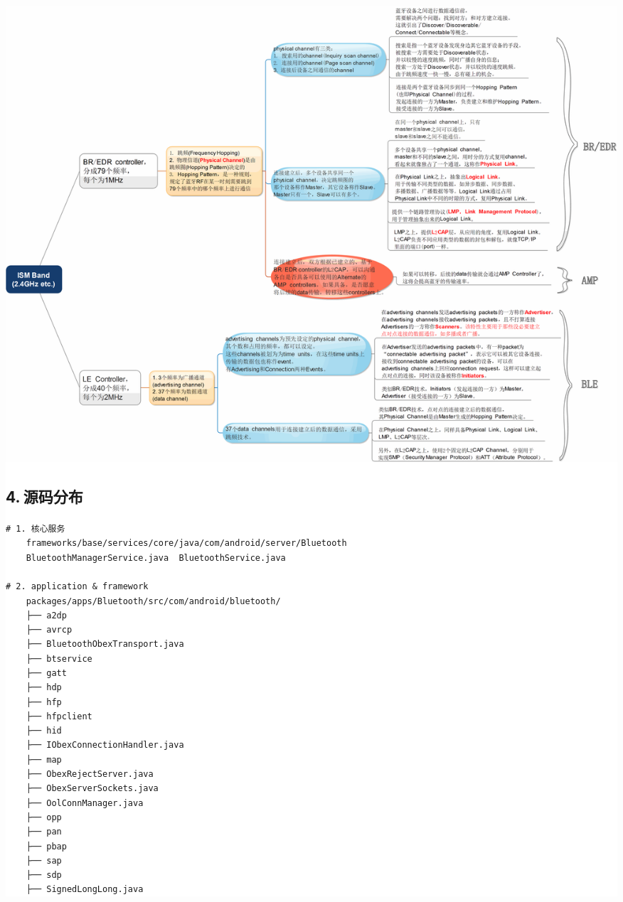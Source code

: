 ![蓝牙协议对比](./pic/bluetooth.gif)

## 4. 源码分布

```shell
# 1. 核心服务
    frameworks/base/services/core/java/com/android/server/Bluetooth
    BluetoothManagerService.java  BluetoothService.java

# 2. application & framework
    packages/apps/Bluetooth/src/com/android/bluetooth/
    ├── a2dp
    ├── avrcp
    ├── BluetoothObexTransport.java
    ├── btservice
    ├── gatt
    ├── hdp
    ├── hfp
    ├── hfpclient
    ├── hid
    ├── IObexConnectionHandler.java
    ├── map
    ├── ObexRejectServer.java
    ├── ObexServerSockets.java
    ├── OolConnManager.java
    ├── opp
    ├── pan
    ├── pbap
    ├── sap
    ├── sdp
    ├── SignedLongLong.java
```